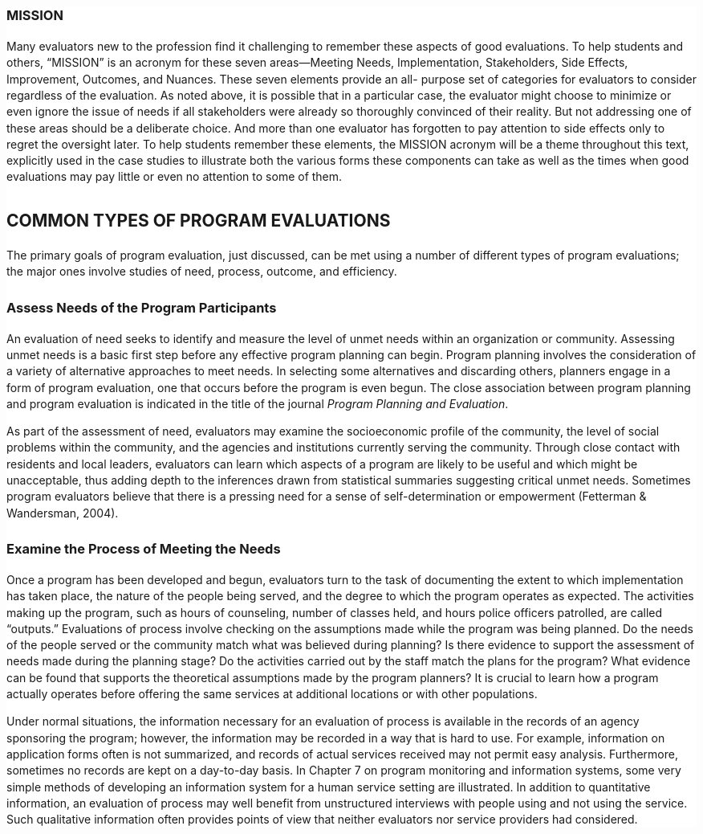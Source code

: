 ### MISSION

Many evaluators new to the profession find it challenging to remember these aspects of good evaluations. To help students and others, “MISSION” is an acronym for these seven areas—Meeting Needs, Implementation, Stakeholders, Side Effects, Improvement, Outcomes, and Nuances. These seven elements provide an all- purpose set of categories for evaluators to consider regardless of the evaluation. As noted above, it is possible that in a particular case, the evaluator might choose to minimize or even ignore the issue of needs if all stakeholders were already so thoroughly convinced of their reality. But not addressing one of these areas  should be a deliberate choice. And more than one evaluator has forgotten to pay attention to side effects only  to regret the oversight later. To help students remember these elements, the MISSION acronym will be a theme throughout this text, explicitly used in the case studies to illustrate both the various forms these components can take as well as the times when good evaluations may pay little or even no attention to some of them.

## COMMON TYPES OF PROGRAM EVALUATIONS

The primary goals of program evaluation, just discussed, can be met using a number of different types of program evaluations; the major ones involve studies of need, process, outcome, and efficiency.

### Assess Needs of the Program Participants

An evaluation of need seeks to identify and measure the level of unmet needs within an organization or community. Assessing unmet needs is a basic first step before any effective program planning can begin. Program planning involves the consideration of a variety of alternative approaches to meet needs. In selecting some alternatives and discarding others, planners engage in a form of program evaluation, one that occurs before the program is even begun. The close association between program planning and program evaluation is indicated in the title of the journal _Program Planning and Evaluation_.

As part of the assessment of need, evaluators may examine the socioeconomic profile of the community, the level of social problems within the community, and the agencies and institutions currently serving the community. Through close contact with residents and local leaders, evaluators can learn which aspects of a program are likely to be useful and which might be unacceptable, thus adding depth to the inferences drawn from statistical summaries suggesting critical unmet needs. Sometimes program evaluators believe that there is a pressing need for a sense of self-determination or empowerment (Fetterman & Wandersman, 2004).

### Examine the Process of Meeting the Needs

Once a program has been developed and begun, evaluators turn to the task of documenting the extent to which implementation has taken place, the nature of the people being served, and the degree to which the program operates as expected. The activities making up the program, such as hours of counseling, number of classes held, and hours police officers patrolled, are called “outputs.” Evaluations of process involve checking on the assumptions made while the program was being planned. Do the needs of the people served or the community match what was believed during planning? Is there evidence to support the assessment of needs made during the planning stage? Do the activities carried out by the staff match the plans for the program? What evidence can be found that supports the theoretical assumptions made by the program planners? It is crucial to learn how a program actually operates before offering the same services at additional locations or with other populations.

Under normal situations, the information necessary for an evaluation of process is available in the records  of an agency sponsoring the program; however, the information may be recorded in a way that is hard to use. For example, information on application forms often is not summarized, and records of actual services received may not permit easy analysis. Furthermore, sometimes no records are kept on a day-to-day basis. In Chapter 7 on program monitoring and information systems, some very simple methods of developing an information system for a human service setting are illustrated. In addition to quantitative information, an evaluation of process may well benefit from unstructured interviews with people using and not using the service. Such qualitative information often provides points of view that neither evaluators nor service providers had considered.
